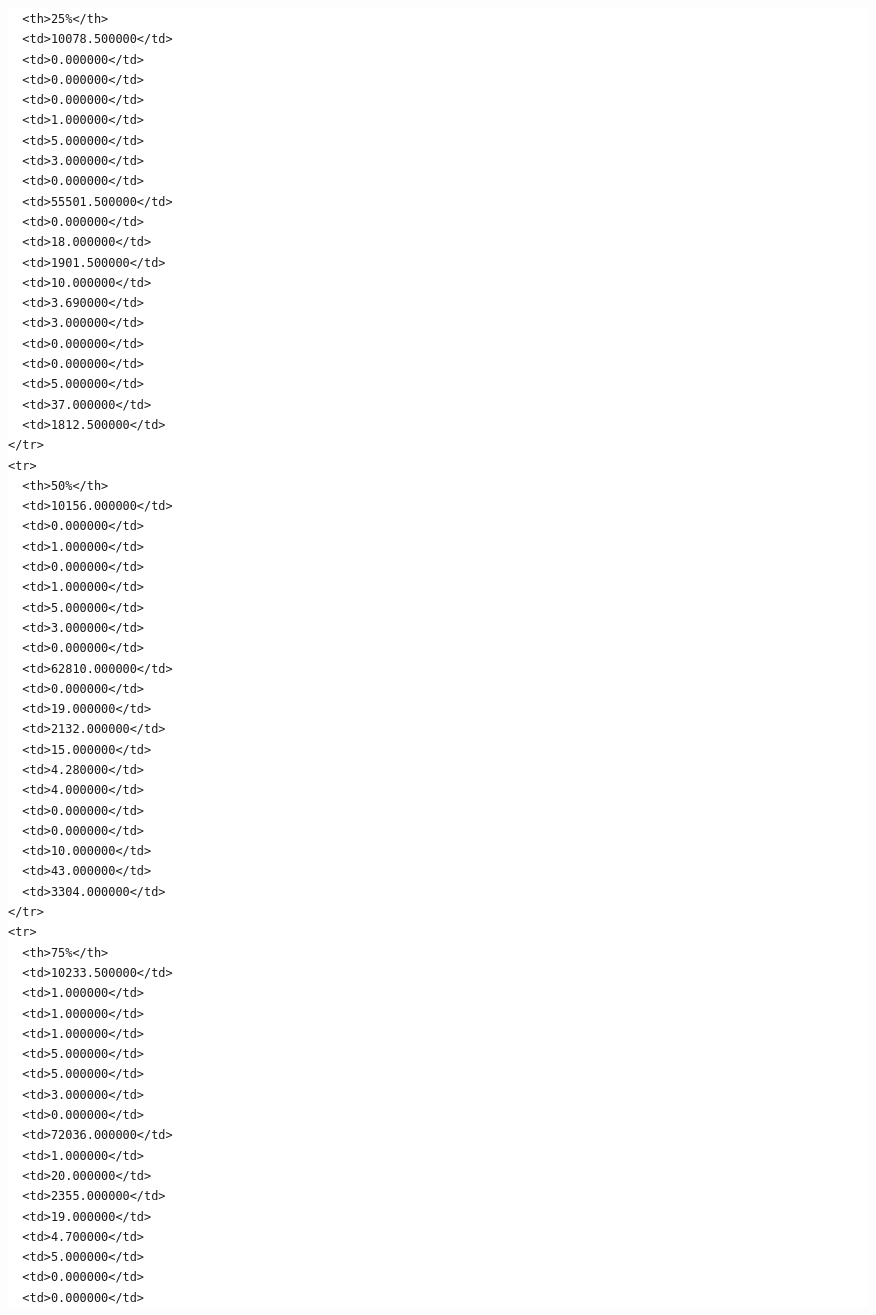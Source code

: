       <th>25%</th>
      <td>10078.500000</td>
      <td>0.000000</td>
      <td>0.000000</td>
      <td>0.000000</td>
      <td>1.000000</td>
      <td>5.000000</td>
      <td>3.000000</td>
      <td>0.000000</td>
      <td>55501.500000</td>
      <td>0.000000</td>
      <td>18.000000</td>
      <td>1901.500000</td>
      <td>10.000000</td>
      <td>3.690000</td>
      <td>3.000000</td>
      <td>0.000000</td>
      <td>0.000000</td>
      <td>5.000000</td>
      <td>37.000000</td>
      <td>1812.500000</td>
    </tr>
    <tr>
      <th>50%</th>
      <td>10156.000000</td>
      <td>0.000000</td>
      <td>1.000000</td>
      <td>0.000000</td>
      <td>1.000000</td>
      <td>5.000000</td>
      <td>3.000000</td>
      <td>0.000000</td>
      <td>62810.000000</td>
      <td>0.000000</td>
      <td>19.000000</td>
      <td>2132.000000</td>
      <td>15.000000</td>
      <td>4.280000</td>
      <td>4.000000</td>
      <td>0.000000</td>
      <td>0.000000</td>
      <td>10.000000</td>
      <td>43.000000</td>
      <td>3304.000000</td>
    </tr>
    <tr>
      <th>75%</th>
      <td>10233.500000</td>
      <td>1.000000</td>
      <td>1.000000</td>
      <td>1.000000</td>
      <td>5.000000</td>
      <td>5.000000</td>
      <td>3.000000</td>
      <td>0.000000</td>
      <td>72036.000000</td>
      <td>1.000000</td>
      <td>20.000000</td>
      <td>2355.000000</td>
      <td>19.000000</td>
      <td>4.700000</td>
      <td>5.000000</td>
      <td>0.000000</td>
      <td>0.000000</td>